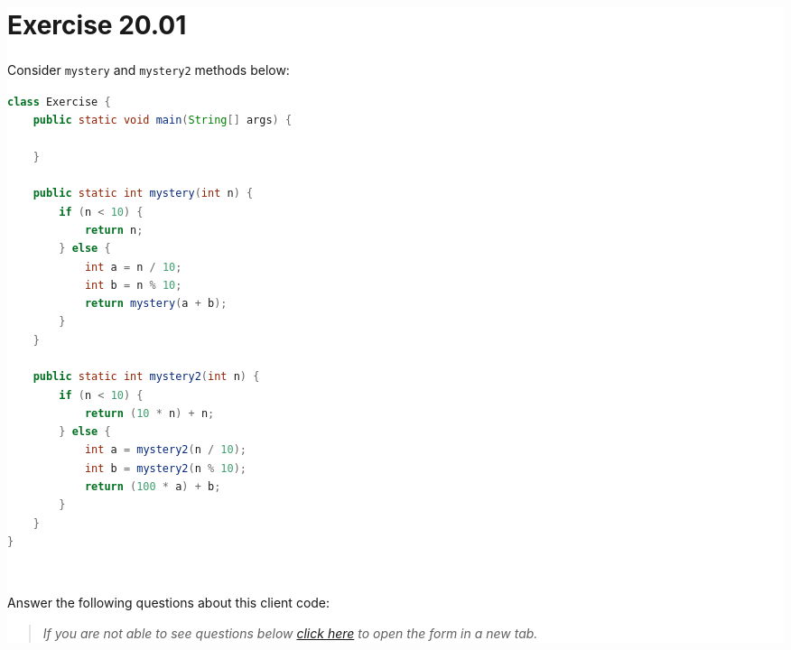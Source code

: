 # Exercise 20.01

Consider `mystery` and `mystery2` methods below:

```java | {type: 'script'}
class Exercise {
    public static void main(String[] args) {
        
    }

    public static int mystery(int n) {
        if (n < 10) {
            return n;
        } else {
            int a = n / 10;
            int b = n % 10;
            return mystery(a + b);
        }
    }

    public static int mystery2(int n) {
        if (n < 10) {
            return (10 * n) + n;
        } else {
            int a = mystery2(n / 10);
            int b = mystery2(n % 10);
            return (100 * a) + b;
        }
    }
}
```

<br>

Answer the following questions about this client code:

> _If you are not able to see questions below [click here](https://docs.google.com/forms/d/e/1FAIpQLSfOs1bJ_GafOmzg8mk3n_9QTE13ct-soamB_lUlx6QPiw4P3Q/viewform?hl=en_US&formkey=dDJORUdxTTBOalFHTWdmdUpQLWkyemc6MQ#gid=0) to open the form in a new tab._

<iframe src="https://docs.google.com/forms/d/e/1FAIpQLSfOs1bJ_GafOmzg8mk3n_9QTE13ct-soamB_lUlx6QPiw4P3Q/viewform?embedded=true" height="3963" frameborder="0" marginheight="0" marginwidth="0" style="width: 100%;">Loading…</iframe>

